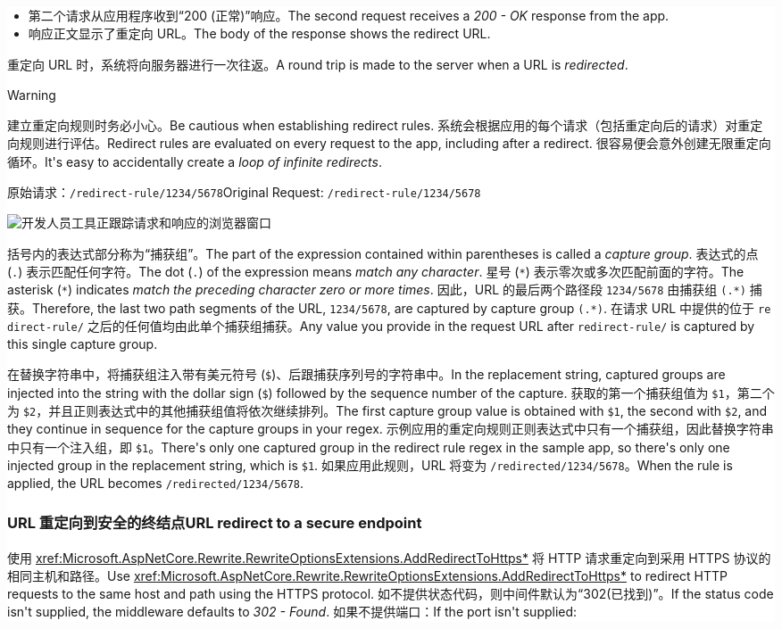 * <span data-ttu-id="f2e20-190">第二个请求从应用程序收到“200 (正常)”响应。</span><span class="sxs-lookup"><span data-stu-id="f2e20-190">The second request receives a *200 - OK* response from the app.</span></span>
* <span data-ttu-id="f2e20-191">响应正文显示了重定向 URL。</span><span class="sxs-lookup"><span data-stu-id="f2e20-191">The body of the response shows the redirect URL.</span></span>

<span data-ttu-id="f2e20-192">重定向 URL 时，系统将向服务器进行一次往返。</span><span class="sxs-lookup"><span data-stu-id="f2e20-192">A round trip is made to the server when a URL is *redirected*.</span></span>

> [!WARNING]
> <span data-ttu-id="f2e20-193">建立重定向规则时务必小心。</span><span class="sxs-lookup"><span data-stu-id="f2e20-193">Be cautious when establishing redirect rules.</span></span> <span data-ttu-id="f2e20-194">系统会根据应用的每个请求（包括重定向后的请求）对重定向规则进行评估。</span><span class="sxs-lookup"><span data-stu-id="f2e20-194">Redirect rules are evaluated on every request to the app, including after a redirect.</span></span> <span data-ttu-id="f2e20-195">很容易便会意外创建无限重定向循环。</span><span class="sxs-lookup"><span data-stu-id="f2e20-195">It's easy to accidentally create a *loop of infinite redirects*.</span></span>

<span data-ttu-id="f2e20-196">原始请求：`/redirect-rule/1234/5678`</span><span class="sxs-lookup"><span data-stu-id="f2e20-196">Original Request: `/redirect-rule/1234/5678`</span></span>

![开发人员工具正跟踪请求和响应的浏览器窗口](url-rewriting/_static/add_redirect.png)

<span data-ttu-id="f2e20-198">括号内的表达式部分称为“捕获组”。</span><span class="sxs-lookup"><span data-stu-id="f2e20-198">The part of the expression contained within parentheses is called a *capture group*.</span></span> <span data-ttu-id="f2e20-199">表达式的点 (`.`) 表示匹配任何字符。</span><span class="sxs-lookup"><span data-stu-id="f2e20-199">The dot (`.`) of the expression means *match any character*.</span></span> <span data-ttu-id="f2e20-200">星号 (`*`) 表示零次或多次匹配前面的字符。</span><span class="sxs-lookup"><span data-stu-id="f2e20-200">The asterisk (`*`) indicates *match the preceding character zero or more times*.</span></span> <span data-ttu-id="f2e20-201">因此，URL 的最后两个路径段 `1234/5678` 由捕获组 `(.*)` 捕获。</span><span class="sxs-lookup"><span data-stu-id="f2e20-201">Therefore, the last two path segments of the URL, `1234/5678`, are captured by capture group `(.*)`.</span></span> <span data-ttu-id="f2e20-202">在请求 URL 中提供的位于 `redirect-rule/` 之后的任何值均由此单个捕获组捕获。</span><span class="sxs-lookup"><span data-stu-id="f2e20-202">Any value you provide in the request URL after `redirect-rule/` is captured by this single capture group.</span></span>

<span data-ttu-id="f2e20-203">在替换字符串中，将捕获组注入带有美元符号 (`$`)、后跟捕获序列号的字符串中。</span><span class="sxs-lookup"><span data-stu-id="f2e20-203">In the replacement string, captured groups are injected into the string with the dollar sign (`$`) followed by the sequence number of the capture.</span></span> <span data-ttu-id="f2e20-204">获取的第一个捕获组值为 `$1`，第二个为 `$2`，并且正则表达式中的其他捕获组值将依次继续排列。</span><span class="sxs-lookup"><span data-stu-id="f2e20-204">The first capture group value is obtained with `$1`, the second with `$2`, and they continue in sequence for the capture groups in your regex.</span></span> <span data-ttu-id="f2e20-205">示例应用的重定向规则正则表达式中只有一个捕获组，因此替换字符串中只有一个注入组，即 `$1`。</span><span class="sxs-lookup"><span data-stu-id="f2e20-205">There's only one captured group in the redirect rule regex in the sample app, so there's only one injected group in the replacement string, which is `$1`.</span></span> <span data-ttu-id="f2e20-206">如果应用此规则，URL 将变为 `/redirected/1234/5678`。</span><span class="sxs-lookup"><span data-stu-id="f2e20-206">When the rule is applied, the URL becomes `/redirected/1234/5678`.</span></span>

### <a name="url-redirect-to-a-secure-endpoint"></a><span data-ttu-id="f2e20-207">URL 重定向到安全的终结点</span><span class="sxs-lookup"><span data-stu-id="f2e20-207">URL redirect to a secure endpoint</span></span>

<span data-ttu-id="f2e20-208">使用 <xref:Microsoft.AspNetCore.Rewrite.RewriteOptionsExtensions.AddRedirectToHttps*> 将 HTTP 请求重定向到采用 HTTPS 协议的相同主机和路径。</span><span class="sxs-lookup"><span data-stu-id="f2e20-208">Use <xref:Microsoft.AspNetCore.Rewrite.RewriteOptionsExtensions.AddRedirectToHttps*> to redirect HTTP requests to the same host and path using the HTTPS protocol.</span></span> <span data-ttu-id="f2e20-209">如不提供状态代码，则中间件默认为“302(已找到)”。</span><span class="sxs-lookup"><span data-stu-id="f2e20-209">If the status code isn't supplied, the middleware defaults to *302 - Found*.</span></span> <span data-ttu-id="f2e20-210">如果不提供端口：</span><span class="sxs-lookup"><span data-stu-id="f2e20-210">If the port isn't supplied:</span></span>
